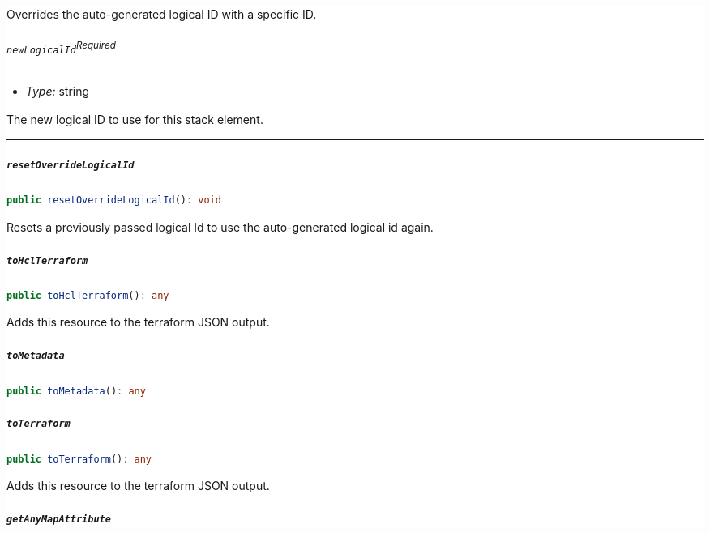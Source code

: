 Overrides the auto-generated logical ID with a specific ID.

###### `newLogicalId`<sup>Required</sup> <a name="newLogicalId" id="rhizo-co-terraform-provider-oci.dataOciOsManagementHubManagedInstanceInstalledWindowsUpdates.DataOciOsManagementHubManagedInstanceInstalledWindowsUpdates.overrideLogicalId.parameter.newLogicalId"></a>

- *Type:* string

The new logical ID to use for this stack element.

---

##### `resetOverrideLogicalId` <a name="resetOverrideLogicalId" id="rhizo-co-terraform-provider-oci.dataOciOsManagementHubManagedInstanceInstalledWindowsUpdates.DataOciOsManagementHubManagedInstanceInstalledWindowsUpdates.resetOverrideLogicalId"></a>

```typescript
public resetOverrideLogicalId(): void
```

Resets a previously passed logical Id to use the auto-generated logical id again.

##### `toHclTerraform` <a name="toHclTerraform" id="rhizo-co-terraform-provider-oci.dataOciOsManagementHubManagedInstanceInstalledWindowsUpdates.DataOciOsManagementHubManagedInstanceInstalledWindowsUpdates.toHclTerraform"></a>

```typescript
public toHclTerraform(): any
```

Adds this resource to the terraform JSON output.

##### `toMetadata` <a name="toMetadata" id="rhizo-co-terraform-provider-oci.dataOciOsManagementHubManagedInstanceInstalledWindowsUpdates.DataOciOsManagementHubManagedInstanceInstalledWindowsUpdates.toMetadata"></a>

```typescript
public toMetadata(): any
```

##### `toTerraform` <a name="toTerraform" id="rhizo-co-terraform-provider-oci.dataOciOsManagementHubManagedInstanceInstalledWindowsUpdates.DataOciOsManagementHubManagedInstanceInstalledWindowsUpdates.toTerraform"></a>

```typescript
public toTerraform(): any
```

Adds this resource to the terraform JSON output.

##### `getAnyMapAttribute` <a name="getAnyMapAttribute" id="rhizo-co-terraform-provider-oci.dataOciOsManagementHubManagedInstanceInstalledWindowsUpdates.DataOciOsManagementHubManagedInstanceInstalledWindowsUpdates.getAnyMapAttribute"></a>

